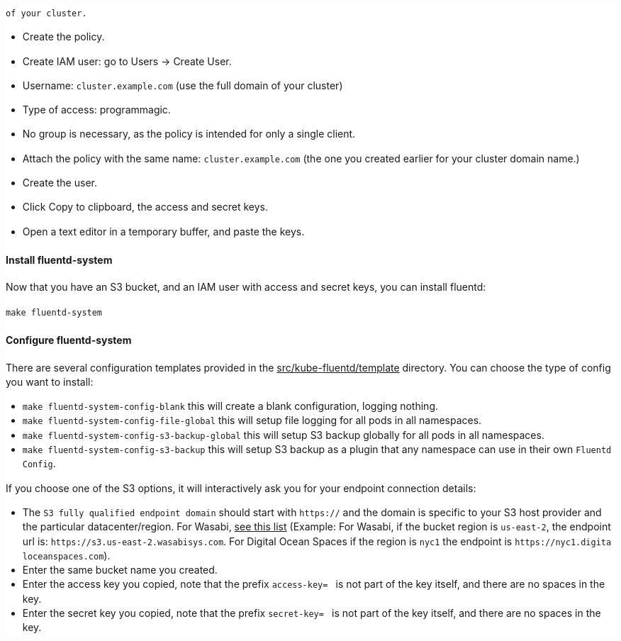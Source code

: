     of your cluster.
  * Create the policy.
  

 * Create IAM user: go to Users -> Create User.
  * Username: `cluster.example.com` (use the full domain of your cluster)
  * Type of access: programmagic.
  * No group is necessary, as the policy is intended for only a single client.
  * Attach the policy with the same name: `cluster.example.com` (the one you
    created earlier for your cluster domain name.)
  * Create the user.
  * Click Copy to clipboard, the access and secret keys.
  * Open a text editor in a temporary buffer, and paste the keys.

#### Install fluentd-system

Now that you have an S3 bucket, and an IAM user with access and secret keys, you
can install fluentd:

```
make fluentd-system
```

#### Configure fluentd-system

There are several configuration templates provided in the
[src/kube-fluentd/template]() directory. You can choose the type of config you
want to install:

 * `make fluentd-system-config-blank` this will create a blank configuration,
   logging nothing.
 * `make fluentd-system-config-file-global` this will setup file logging for all
   pods in all namespaces.
 * `make fluentd-system-config-s3-backup-global` this will setup S3 backup
   globally for all pods in all namespaces.
 * `make fluentd-system-config-s3-backup` this will setup S3 backup as a plugin
   that any namespace can use in their own `FluentdConfig`.

If you choose one of the S3 options, it will interactively ask you for your
endpoint connection details:

 * The `S3 fully qualified endpoint domain` should start with `https://` and the
   domain is specific to your S3 host provider and the particular
   datacenter/region. For Wasabi, [see this
   list](https://wasabi-support.zendesk.com/hc/en-us/articles/360015106031-What-are-the-service-URLs-for-Wasabi-s-different-storage-regions-)
   (Example: For Wasabi, if the bucket region is `us-east-2`, the endpoint url
   is: `https://s3.us-east-2.wasabisys.com`. For Digital Ocean Spaces if the
   region is `nyc1` the endpoint is `https://nyc1.digitaloceanspaces.com`).
 * Enter the same bucket name you created.
 * Enter the access key you copied, note that the prefix `access-key= ` is not
   part of the key itself, and there are no spaces in the key.
 * Enter the secret key you copied, note that the prefix `secret-key= ` is not
   part of the key itself, and there are no spaces in the key.

